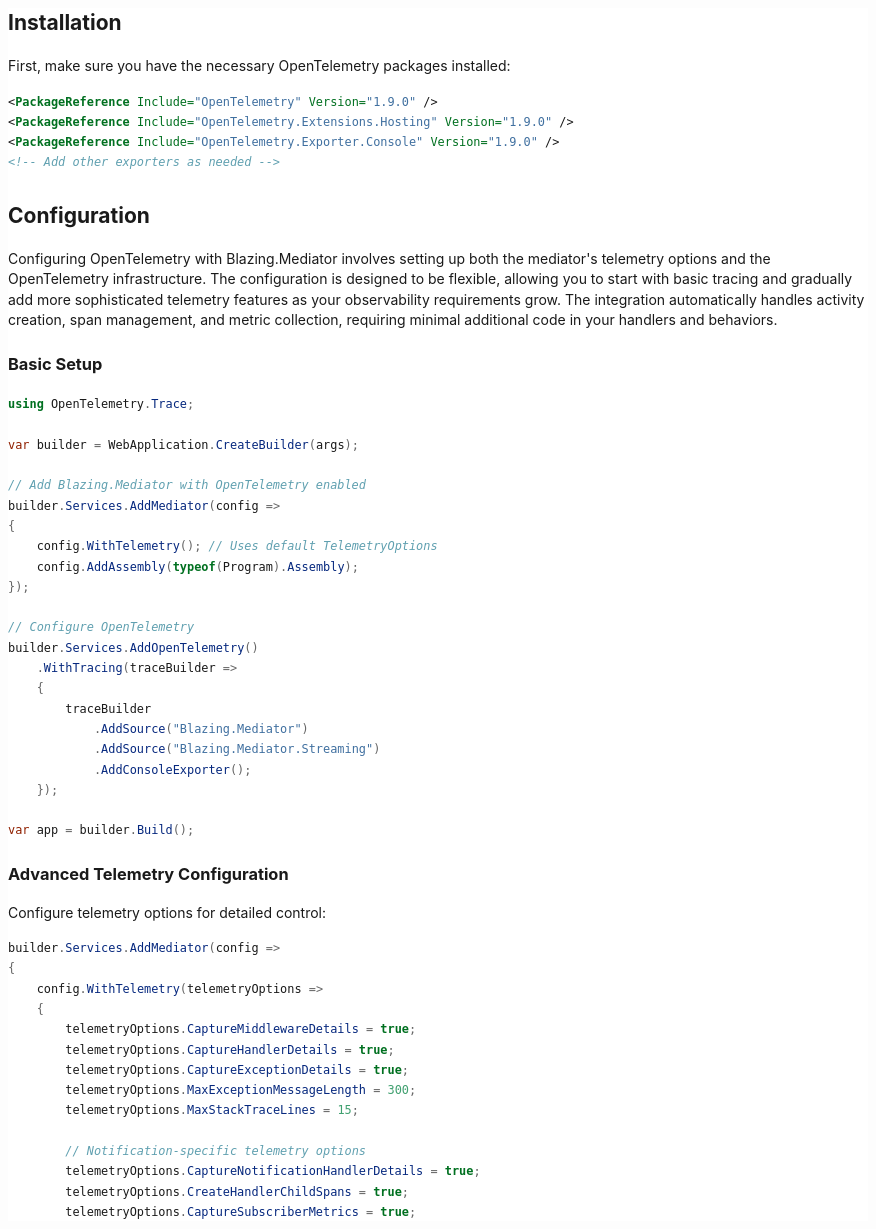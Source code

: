 ## Installation

First, make sure you have the necessary OpenTelemetry packages installed:

```xml
<PackageReference Include="OpenTelemetry" Version="1.9.0" />
<PackageReference Include="OpenTelemetry.Extensions.Hosting" Version="1.9.0" />
<PackageReference Include="OpenTelemetry.Exporter.Console" Version="1.9.0" />
<!-- Add other exporters as needed -->
```

## Configuration

Configuring OpenTelemetry with Blazing.Mediator involves setting up both the mediator's telemetry options and the OpenTelemetry infrastructure. The configuration is designed to be flexible, allowing you to start with basic tracing and gradually add more sophisticated telemetry features as your observability requirements grow. The integration automatically handles activity creation, span management, and metric collection, requiring minimal additional code in your handlers and behaviors.

### Basic Setup

```csharp
using OpenTelemetry.Trace;

var builder = WebApplication.CreateBuilder(args);

// Add Blazing.Mediator with OpenTelemetry enabled
builder.Services.AddMediator(config =>
{
    config.WithTelemetry(); // Uses default TelemetryOptions
    config.AddAssembly(typeof(Program).Assembly);
});

// Configure OpenTelemetry
builder.Services.AddOpenTelemetry()
    .WithTracing(traceBuilder =>
    {
        traceBuilder
            .AddSource("Blazing.Mediator")
            .AddSource("Blazing.Mediator.Streaming")
            .AddConsoleExporter();
    });

var app = builder.Build();
```

### Advanced Telemetry Configuration

Configure telemetry options for detailed control:

```csharp
builder.Services.AddMediator(config =>
{
    config.WithTelemetry(telemetryOptions =>
    {
        telemetryOptions.CaptureMiddlewareDetails = true;
        telemetryOptions.CaptureHandlerDetails = true;
        telemetryOptions.CaptureExceptionDetails = true;
        telemetryOptions.MaxExceptionMessageLength = 300;
        telemetryOptions.MaxStackTraceLines = 15;
        
        // Notification-specific telemetry options
        telemetryOptions.CaptureNotificationHandlerDetails = true;
        telemetryOptions.CreateHandlerChildSpans = true;
        telemetryOptions.CaptureSubscriberMetrics = true;
```